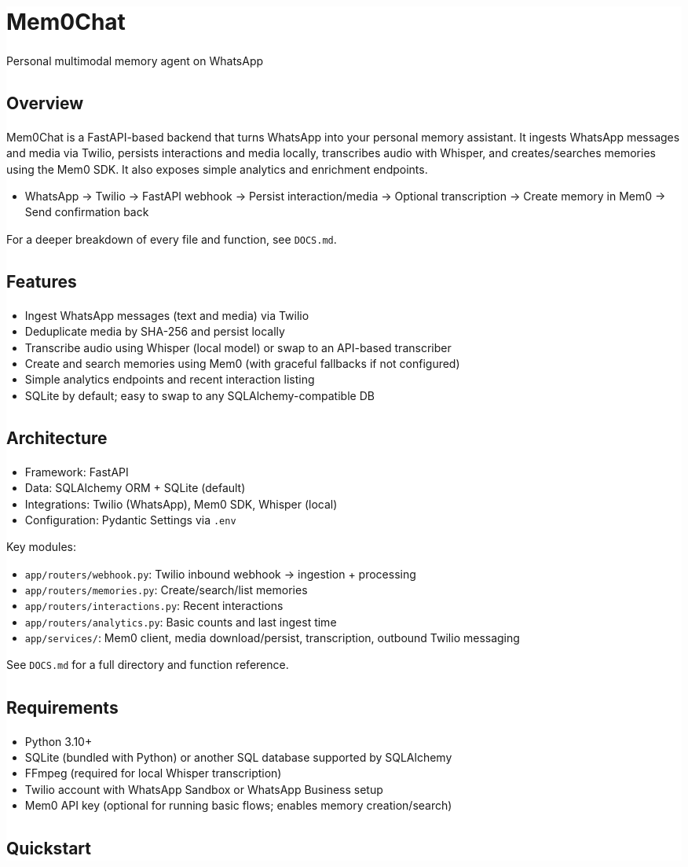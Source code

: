 # Mem0Chat

Personal multimodal memory agent on WhatsApp

## Overview

Mem0Chat is a FastAPI-based backend that turns WhatsApp into your personal memory assistant. It ingests WhatsApp messages and media via Twilio, persists interactions and media locally, transcribes audio with Whisper, and creates/searches memories using the Mem0 SDK. It also exposes simple analytics and enrichment endpoints.

- WhatsApp → Twilio → FastAPI webhook → Persist interaction/media → Optional transcription → Create memory in Mem0 → Send confirmation back

For a deeper breakdown of every file and function, see `DOCS.md`.

## Features

- Ingest WhatsApp messages (text and media) via Twilio
- Deduplicate media by SHA-256 and persist locally
- Transcribe audio using Whisper (local model) or swap to an API-based transcriber
- Create and search memories using Mem0 (with graceful fallbacks if not configured)
- Simple analytics endpoints and recent interaction listing
- SQLite by default; easy to swap to any SQLAlchemy-compatible DB

## Architecture

- Framework: FastAPI
- Data: SQLAlchemy ORM + SQLite (default)
- Integrations: Twilio (WhatsApp), Mem0 SDK, Whisper (local)
- Configuration: Pydantic Settings via `.env`

Key modules:
- `app/routers/webhook.py`: Twilio inbound webhook → ingestion + processing
- `app/routers/memories.py`: Create/search/list memories
- `app/routers/interactions.py`: Recent interactions
- `app/routers/analytics.py`: Basic counts and last ingest time
- `app/services/`: Mem0 client, media download/persist, transcription, outbound Twilio messaging

See `DOCS.md` for a full directory and function reference.

## Requirements

- Python 3.10+
- SQLite (bundled with Python) or another SQL database supported by SQLAlchemy
- FFmpeg (required for local Whisper transcription)
- Twilio account with WhatsApp Sandbox or WhatsApp Business setup
- Mem0 API key (optional for running basic flows; enables memory creation/search)

## Quickstart
